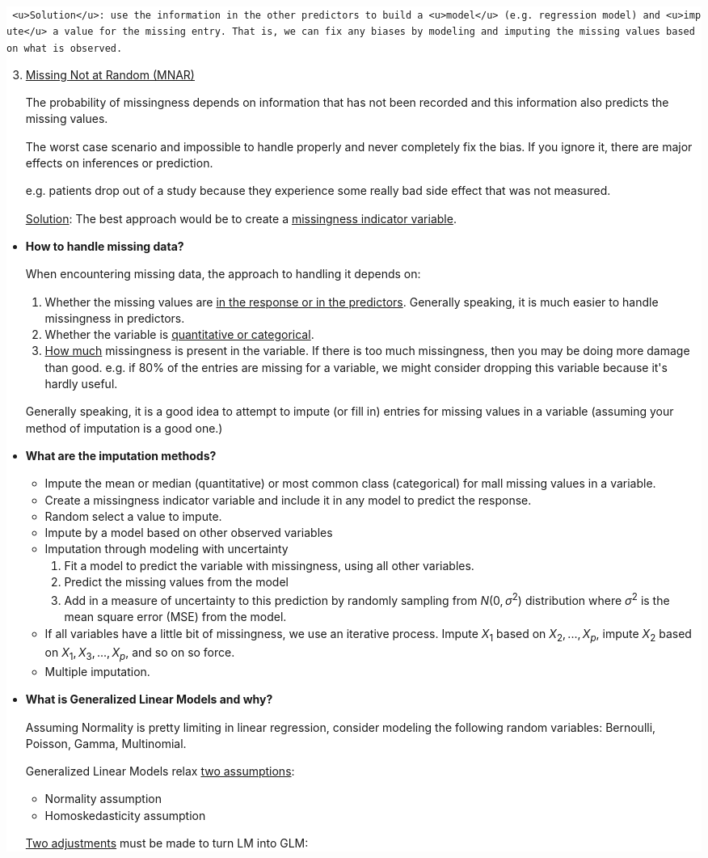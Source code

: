      <u>Solution</u>: use the information in the other predictors to build a <u>model</u> (e.g. regression model) and <u>impute</u> a value for the missing entry. That is, we can fix any biases by modeling and imputing the missing values based on what is observed.

  3. <u>Missing Not at Random (MNAR)</u>

     The probability of missingness depends on information that has not been recorded and this information also predicts the missing values.

     The worst case scenario and impossible to handle properly and never completely fix the bias. If you ignore it, there are major effects on inferences or prediction.

     e.g. patients drop out of a study because they experience some really bad side effect that was not measured.

     <u>Solution</u>: The best approach would be to create a <u>missingness indicator variable</u>.

* **How to handle missing data?**

  When encountering missing data, the approach to handling it depends on:

  1. Whether the missing values are <u>in the response or in the predictors</u>. Generally speaking, it is much easier to handle missingness in predictors.
  2. Whether the variable is <u>quantitative or categorical</u>.
  3. <u>How much</u> missingness is present in the variable. If there is too much missingness, then you may be doing more damage than good. e.g. if 80% of the entries are missing for a variable, we might consider dropping this variable because it's hardly useful.

  Generally speaking, it is a good idea to attempt to impute (or fill in) entries for missing values in a variable (assuming your method of imputation is a good one.)

* **What are the imputation methods?**
  
  * Impute the mean or median (quantitative) or most common class (categorical) for mall missing values in a variable.
  * Create a missingness indicator variable and include it in any model to predict the response.
  * Random select a value to impute.
  * Impute by a model based on other observed variables
  * Imputation through modeling with uncertainty
    1. Fit a model to predict the variable with missingness, using all other variables.
    2. Predict the missing values from the model
    3. Add in a measure of uncertainty to this prediction by randomly sampling from $N(0, \sigma^2)$ distribution where $\sigma^2$ is the mean square error (MSE) from the model.
  * If all variables have a little bit of missingness, we use an iterative process. Impute $X_1$ based on $X_2, ..., X_p$, impute $X_2$ based on $X_1, X_3, ..., X_p$, and so on so force.
  * Multiple imputation. 
  
* **What is Generalized Linear Models and why?**

  Assuming Normality is pretty limiting in linear regression, consider modeling the following random variables: Bernoulli, Poisson, Gamma, Multinomial.

  Generalized Linear Models relax <u>two assumptions</u>:

  * Normality assumption
  * Homoskedasticity assumption

  <u>Two adjustments</u> must be made to turn LM into GLM:
